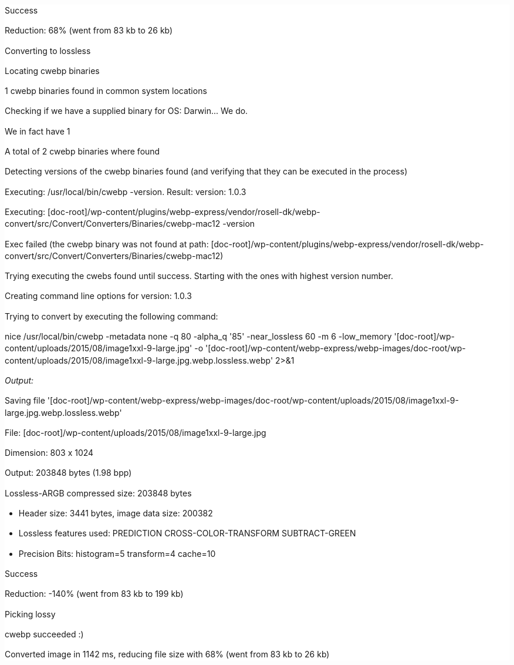 Success

Reduction: 68% (went from 83 kb to 26 kb)


Converting to lossless

Locating cwebp binaries

1 cwebp binaries found in common system locations

Checking if we have a supplied binary for OS: Darwin... We do.

We in fact have 1

A total of 2 cwebp binaries where found

Detecting versions of the cwebp binaries found (and verifying that they can be executed in the process)

Executing: /usr/local/bin/cwebp -version. Result: version: 1.0.3

Executing: [doc-root]/wp-content/plugins/webp-express/vendor/rosell-dk/webp-convert/src/Convert/Converters/Binaries/cwebp-mac12 -version

Exec failed (the cwebp binary was not found at path: [doc-root]/wp-content/plugins/webp-express/vendor/rosell-dk/webp-convert/src/Convert/Converters/Binaries/cwebp-mac12)

Trying executing the cwebs found until success. Starting with the ones with highest version number.

Creating command line options for version: 1.0.3

Trying to convert by executing the following command:

nice /usr/local/bin/cwebp -metadata none -q 80 -alpha_q '85' -near_lossless 60 -m 6 -low_memory '[doc-root]/wp-content/uploads/2015/08/image1xxl-9-large.jpg' -o '[doc-root]/wp-content/webp-express/webp-images/doc-root/wp-content/uploads/2015/08/image1xxl-9-large.jpg.webp.lossless.webp' 2>&1


*Output:* 

Saving file '[doc-root]/wp-content/webp-express/webp-images/doc-root/wp-content/uploads/2015/08/image1xxl-9-large.jpg.webp.lossless.webp'

File:      [doc-root]/wp-content/uploads/2015/08/image1xxl-9-large.jpg

Dimension: 803 x 1024

Output:    203848 bytes (1.98 bpp)

Lossless-ARGB compressed size: 203848 bytes

  * Header size: 3441 bytes, image data size: 200382

  * Lossless features used: PREDICTION CROSS-COLOR-TRANSFORM SUBTRACT-GREEN

  * Precision Bits: histogram=5 transform=4 cache=10


Success

Reduction: -140% (went from 83 kb to 199 kb)


Picking lossy

cwebp succeeded :)


Converted image in 1142 ms, reducing file size with 68% (went from 83 kb to 26 kb)


